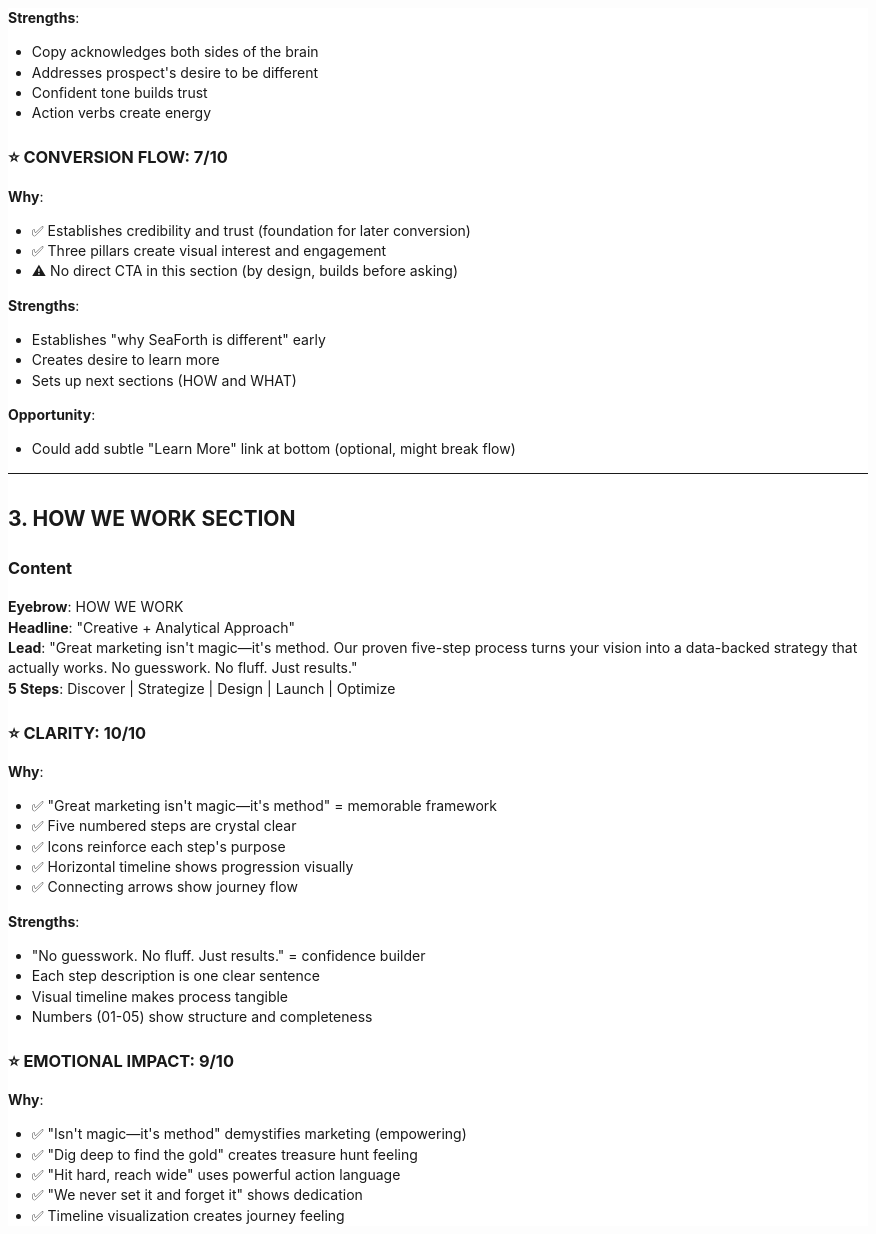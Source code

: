 **Strengths**:
- Copy acknowledges both sides of the brain
- Addresses prospect's desire to be different
- Confident tone builds trust
- Action verbs create energy

### ⭐ CONVERSION FLOW: 7/10
**Why**:
- ✅ Establishes credibility and trust (foundation for later conversion)
- ✅ Three pillars create visual interest and engagement
- ⚠️ No direct CTA in this section (by design, builds before asking)

**Strengths**:
- Establishes "why SeaForth is different" early
- Creates desire to learn more
- Sets up next sections (HOW and WHAT)

**Opportunity**:
- Could add subtle "Learn More" link at bottom (optional, might break flow)

---

## **3. HOW WE WORK SECTION**

### Content
**Eyebrow**: HOW WE WORK  
**Headline**: "Creative + Analytical Approach"  
**Lead**: "Great marketing isn't magic—it's method. Our proven five-step process turns your vision into a data-backed strategy that actually works. No guesswork. No fluff. Just results."  
**5 Steps**: Discover | Strategize | Design | Launch | Optimize

### ⭐ CLARITY: 10/10
**Why**:
- ✅ "Great marketing isn't magic—it's method" = memorable framework
- ✅ Five numbered steps are crystal clear
- ✅ Icons reinforce each step's purpose
- ✅ Horizontal timeline shows progression visually
- ✅ Connecting arrows show journey flow

**Strengths**:
- "No guesswork. No fluff. Just results." = confidence builder
- Each step description is one clear sentence
- Visual timeline makes process tangible
- Numbers (01-05) show structure and completeness

### ⭐ EMOTIONAL IMPACT: 9/10
**Why**:
- ✅ "Isn't magic—it's method" demystifies marketing (empowering)
- ✅ "Dig deep to find the gold" creates treasure hunt feeling
- ✅ "Hit hard, reach wide" uses powerful action language
- ✅ "We never set it and forget it" shows dedication
- ✅ Timeline visualization creates journey feeling
